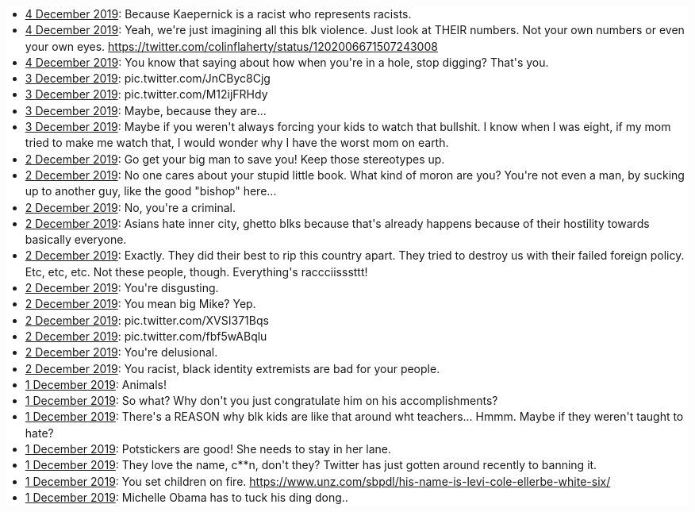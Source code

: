 * [ 4 December 2019](https://web.archive.org/web/20191205060135/https://twitter.com/mpressman3/status/1202466941807603712): Because Kaepernick is a racist who represents racists.
* [ 4 December 2019](https://web.archive.org/web/20191204111846/https://twitter.com/mpressman3/status/1202045429153718272): Yeah, we're just imagining all this blk violence. Just look at THEIR numbers. Not your own numbers or even your own eyes. https://twitter.com/colinflaherty/status/1202006671507243008
* [ 4 December 2019](https://web.archive.org/web/20191204031113/https://twitter.com/mpressman3/status/1202044667996626944): You know that saying about how when you're in a hole, stop digging? That's you.
* [ 3 December 2019](https://web.archive.org/web/20191204111942/https://twitter.com/mpressman3/status/1202012248824254464): pic.twitter.com/JnCByc8Cjg
* [ 3 December 2019](https://web.archive.org/web/20191204014913/https://twitter.com/mpressman3/status/1202012050622439424): pic.twitter.com/M12ijFRHdy
* [ 3 December 2019](https://web.archive.org/web/20191204025157/https://twitter.com/mpressman3/status/1202011835752493056): Maybe, because they are...
* [ 3 December 2019](https://web.archive.org/web/20191203092503/https://twitter.com/mpressman3/status/1201788453962309632): Maybe if you weren't always forcing your kids to watch that bullshit. I know when I was eight, if my mom tried to make me watch that, I would wonder why I have the worst mom on earth.
* [ 2 December 2019](https://web.archive.org/web/20191202222431/https://twitter.com/mpressman3/status/1201627238720057351): Go get your big man to save you! Keep those stereotypes up.
* [ 2 December 2019](https://web.archive.org/web/20191202221907/https://twitter.com/mpressman3/status/1201619166312247298): No one cares about your stupid little book. What kind of moron are you? You're not even a man, by sucking up to another guy, like the good "bishop" here...
* [ 2 December 2019](https://web.archive.org/web/20191202093115/https://twitter.com/mpressman3/status/1201431695565692928): No, you're a criminal.
* [ 2 December 2019](https://web.archive.org/web/20191202092613/https://twitter.com/mpressman3/status/1201430765843689472): Asians hate inner city, ghetto blks because that's already happens because of their hostility towards basically everyone.
* [ 2 December 2019](https://web.archive.org/web/20191202093343/https://twitter.com/mpressman3/status/1201430242142957575): Exactly. They did their best to rip this country apart. They tried to destroy us with their failed foreign policy. Etc, etc, etc. Not these people, though. Everything's raccciisssttt!
* [ 2 December 2019](https://web.archive.org/web/20191202093602/https://twitter.com/mpressman3/status/1201429764403281921): You're disgusting.
* [ 2 December 2019](https://web.archive.org/web/20191202092717/https://twitter.com/mpressman3/status/1201429509406375936): You mean big Mike? Yep.
* [ 2 December 2019](https://web.archive.org/web/20191202091900/https://twitter.com/mpressman3/status/1201429354678489088): pic.twitter.com/XVSI371Bqs
* [ 2 December 2019](https://web.archive.org/web/20191202092153/https://twitter.com/mpressman3/status/1201429050893447168): pic.twitter.com/fbf5wABqlu
* [ 2 December 2019](https://web.archive.org/web/20191202091707/https://twitter.com/mpressman3/status/1201428712207667200): You're delusional.
* [ 2 December 2019](https://web.archive.org/web/20191202092447/https://twitter.com/mpressman3/status/1201428314465935360): You racist, black identity extremists are bad for your people.
* [ 1 December 2019](https://web.archive.org/web/20191202001308/https://twitter.com/mpressman3/status/1201253318783311872): Animals!
* [ 1 December 2019](https://web.archive.org/web/20191201063933/https://twitter.com/mpressman3/status/1201024643806760965): So what? Why don't you just congratulate him on his accomplishments?
* [ 1 December 2019](https://web.archive.org/web/20191201064351/https://twitter.com/mpressman3/status/1201023967278092288): There's a REASON why blk kids are like that around wht teachers... Hmmm. Maybe if they weren't taught to hate?
* [ 1 December 2019](https://web.archive.org/web/20191201065749/https://twitter.com/mpressman3/status/1201021712973697024): Potstickers are good! She needs to stay in her lane.
* [ 1 December 2019](https://web.archive.org/web/20191201063247/https://twitter.com/mpressman3/status/1201020930924990464): They love the name, c**n, don't they? Twitter has just gotten around recently to banning it.
* [ 1 December 2019](https://web.archive.org/web/20191201070341/https://twitter.com/mpressman3/status/1201020367156006912): You set children on fire. https://www.unz.com/sbpdl/his-name-is-levi-cole-ellerbe-white-six/
* [ 1 December 2019](https://web.archive.org/web/20191201064501/https://twitter.com/mpressman3/status/1201019855807434752): Michelle Obama has to tuck his ding dong..